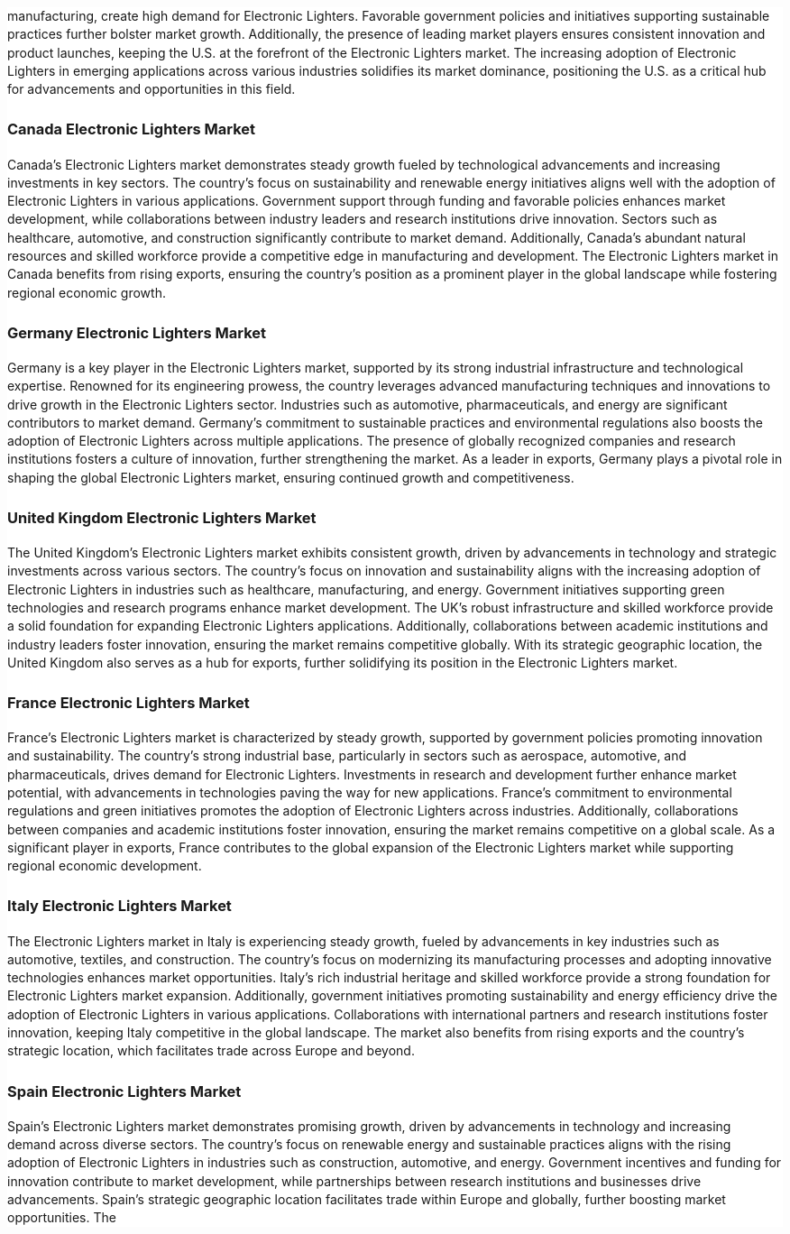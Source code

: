 manufacturing, create high demand for Electronic Lighters. Favorable government policies and initiatives supporting sustainable practices further bolster market growth. Additionally, the presence of leading market players ensures consistent innovation and product launches, keeping the U.S. at the forefront of the Electronic Lighters market. The increasing adoption of Electronic Lighters in emerging applications across various industries solidifies its market dominance, positioning the U.S. as a critical hub for advancements and opportunities in this field.</p><h3>Canada Electronic Lighters Market</h3><p>Canada&rsquo;s Electronic Lighters market demonstrates steady growth fueled by technological advancements and increasing investments in key sectors. The country&rsquo;s focus on sustainability and renewable energy initiatives aligns well with the adoption of Electronic Lighters in various applications. Government support through funding and favorable policies enhances market development, while collaborations between industry leaders and research institutions drive innovation. Sectors such as healthcare, automotive, and construction significantly contribute to market demand. Additionally, Canada&rsquo;s abundant natural resources and skilled workforce provide a competitive edge in manufacturing and development. The Electronic Lighters market in Canada benefits from rising exports, ensuring the country&rsquo;s position as a prominent player in the global landscape while fostering regional economic growth.</p><h3>Germany Electronic Lighters Market</h3><p>Germany is a key player in the Electronic Lighters market, supported by its strong industrial infrastructure and technological expertise. Renowned for its engineering prowess, the country leverages advanced manufacturing techniques and innovations to drive growth in the Electronic Lighters sector. Industries such as automotive, pharmaceuticals, and energy are significant contributors to market demand. Germany&rsquo;s commitment to sustainable practices and environmental regulations also boosts the adoption of Electronic Lighters across multiple applications. The presence of globally recognized companies and research institutions fosters a culture of innovation, further strengthening the market. As a leader in exports, Germany plays a pivotal role in shaping the global Electronic Lighters market, ensuring continued growth and competitiveness.</p><h3>United Kingdom Electronic Lighters Market</h3><p>The United Kingdom&rsquo;s Electronic Lighters market exhibits consistent growth, driven by advancements in technology and strategic investments across various sectors. The country&rsquo;s focus on innovation and sustainability aligns with the increasing adoption of Electronic Lighters in industries such as healthcare, manufacturing, and energy. Government initiatives supporting green technologies and research programs enhance market development. The UK&rsquo;s robust infrastructure and skilled workforce provide a solid foundation for expanding Electronic Lighters applications. Additionally, collaborations between academic institutions and industry leaders foster innovation, ensuring the market remains competitive globally. With its strategic geographic location, the United Kingdom also serves as a hub for exports, further solidifying its position in the Electronic Lighters market.</p><h3>France Electronic Lighters Market</h3><p>France&rsquo;s Electronic Lighters market is characterized by steady growth, supported by government policies promoting innovation and sustainability. The country&rsquo;s strong industrial base, particularly in sectors such as aerospace, automotive, and pharmaceuticals, drives demand for Electronic Lighters. Investments in research and development further enhance market potential, with advancements in technologies paving the way for new applications. France&rsquo;s commitment to environmental regulations and green initiatives promotes the adoption of Electronic Lighters across industries. Additionally, collaborations between companies and academic institutions foster innovation, ensuring the market remains competitive on a global scale. As a significant player in exports, France contributes to the global expansion of the Electronic Lighters market while supporting regional economic development.</p><h3>Italy Electronic Lighters Market</h3><p>The Electronic Lighters market in Italy is experiencing steady growth, fueled by advancements in key industries such as automotive, textiles, and construction. The country&rsquo;s focus on modernizing its manufacturing processes and adopting innovative technologies enhances market opportunities. Italy&rsquo;s rich industrial heritage and skilled workforce provide a strong foundation for Electronic Lighters market expansion. Additionally, government initiatives promoting sustainability and energy efficiency drive the adoption of Electronic Lighters in various applications. Collaborations with international partners and research institutions foster innovation, keeping Italy competitive in the global landscape. The market also benefits from rising exports and the country&rsquo;s strategic location, which facilitates trade across Europe and beyond.</p><h3>Spain Electronic Lighters Market</h3><p>Spain&rsquo;s Electronic Lighters market demonstrates promising growth, driven by advancements in technology and increasing demand across diverse sectors. The country&rsquo;s focus on renewable energy and sustainable practices aligns with the rising adoption of Electronic Lighters in industries such as construction, automotive, and energy. Government incentives and funding for innovation contribute to market development, while partnerships between research institutions and businesses drive advancements. Spain&rsquo;s strategic geographic location facilitates trade within Europe and globally, further boosting market opportunities. The